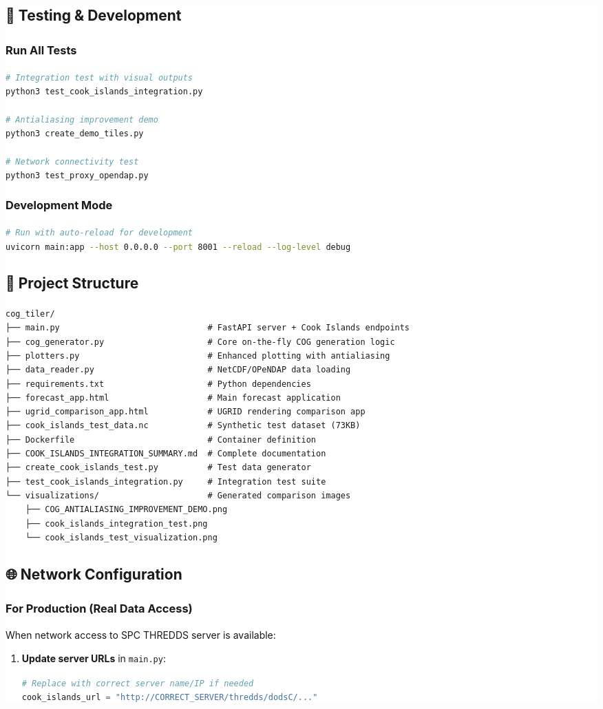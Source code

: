 ## 🧪 Testing & Development

### Run All Tests
```bash
# Integration test with visual outputs
python3 test_cook_islands_integration.py

# Antialiasing improvement demo
python3 create_demo_tiles.py

# Network connectivity test
python3 test_proxy_opendap.py
```

### Development Mode
```bash
# Run with auto-reload for development
uvicorn main:app --host 0.0.0.0 --port 8001 --reload --log-level debug
```

## 📁 Project Structure

```
cog_tiler/
├── main.py                              # FastAPI server + Cook Islands endpoints
├── cog_generator.py                     # Core on-the-fly COG generation logic
├── plotters.py                          # Enhanced plotting with antialiasing
├── data_reader.py                       # NetCDF/OPeNDAP data loading
├── requirements.txt                     # Python dependencies
├── forecast_app.html                    # Main forecast application
├── ugrid_comparison_app.html            # UGRID rendering comparison app
├── cook_islands_test_data.nc            # Synthetic test dataset (73KB)
├── Dockerfile                           # Container definition
├── COOK_ISLANDS_INTEGRATION_SUMMARY.md  # Complete documentation
├── create_cook_islands_test.py          # Test data generator
├── test_cook_islands_integration.py     # Integration test suite
└── visualizations/                      # Generated comparison images
    ├── COG_ANTIALIASING_IMPROVEMENT_DEMO.png
    ├── cook_islands_integration_test.png
    └── cook_islands_test_visualization.png
```

## 🌐 Network Configuration

### For Production (Real Data Access)
When network access to SPC THREDDS server is available:

1. **Update server URLs** in `main.py`:
   ```python
   # Replace with correct server name/IP if needed
   cook_islands_url = "http://CORRECT_SERVER/thredds/dodsC/..."
   ```
